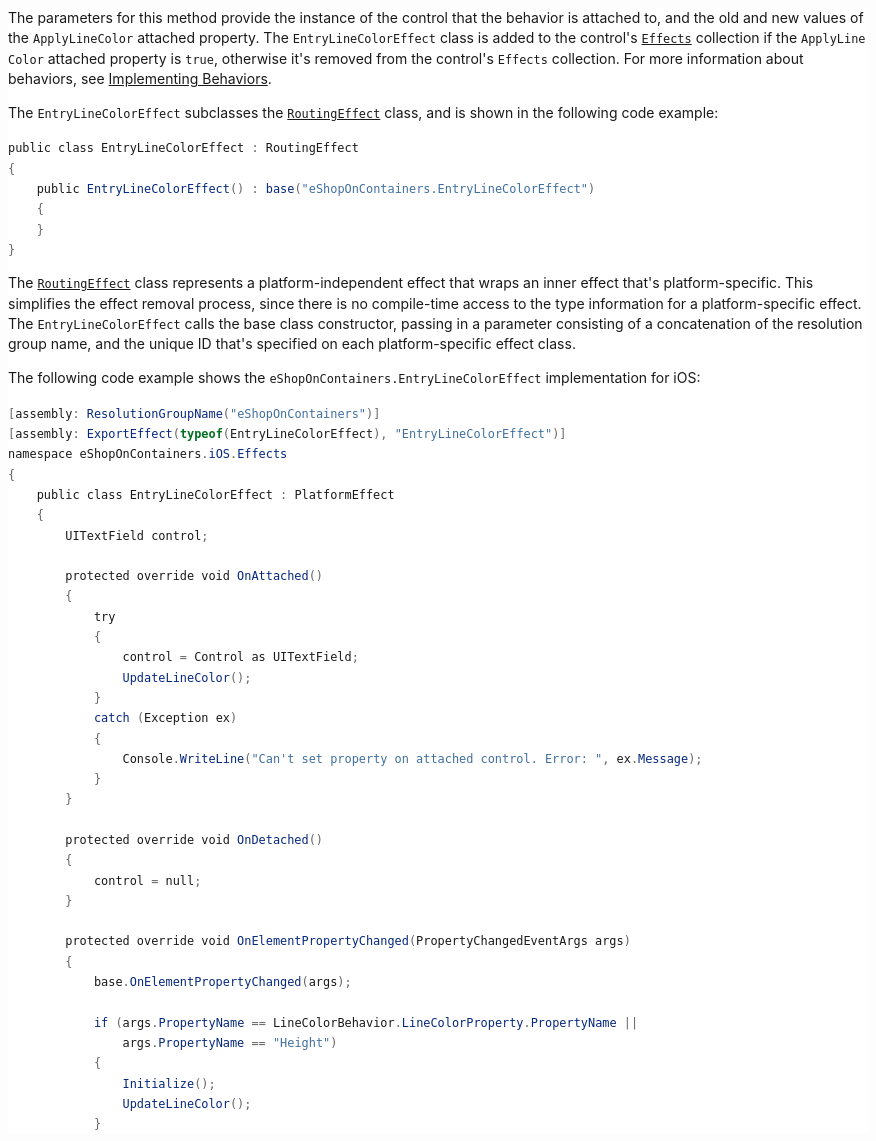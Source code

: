 The parameters for this method provide the instance of the control that the behavior is attached to, and the old and new values of the `ApplyLineColor` attached property. The `EntryLineColorEffect` class is added to the control's [`Effects`](xref:Xamarin.Forms.Element.Effects) collection if the `ApplyLineColor` attached property is `true`, otherwise it's removed from the control's `Effects` collection. For more information about behaviors, see [Implementing Behaviors](~/xamarin-forms/enterprise-application-patterns/mvvm.md#implementing_behaviors).

The `EntryLineColorEffect` subclasses the [`RoutingEffect`](xref:Xamarin.Forms.RoutingEffect) class, and is shown in the following code example:

```csharp
public class EntryLineColorEffect : RoutingEffect  
{  
    public EntryLineColorEffect() : base("eShopOnContainers.EntryLineColorEffect")  
    {  
    }  
}
```

The [`RoutingEffect`](xref:Xamarin.Forms.RoutingEffect) class represents a platform-independent effect that wraps an inner effect that's platform-specific. This simplifies the effect removal process, since there is no compile-time access to the type information for a platform-specific effect. The `EntryLineColorEffect` calls the base class constructor, passing in a parameter consisting of a concatenation of the resolution group name, and the unique ID that's specified on each platform-specific effect class.

The following code example shows the `eShopOnContainers.EntryLineColorEffect` implementation for iOS:

```csharp
[assembly: ResolutionGroupName("eShopOnContainers")]  
[assembly: ExportEffect(typeof(EntryLineColorEffect), "EntryLineColorEffect")]  
namespace eShopOnContainers.iOS.Effects  
{  
    public class EntryLineColorEffect : PlatformEffect  
    {  
        UITextField control;  

        protected override void OnAttached()  
        {  
            try  
            {  
                control = Control as UITextField;  
                UpdateLineColor();  
            }  
            catch (Exception ex)  
            {  
                Console.WriteLine("Can't set property on attached control. Error: ", ex.Message);  
            }  
        }  

        protected override void OnDetached()  
        {  
            control = null;  
        }  

        protected override void OnElementPropertyChanged(PropertyChangedEventArgs args)  
        {  
            base.OnElementPropertyChanged(args);  

            if (args.PropertyName == LineColorBehavior.LineColorProperty.PropertyName ||  
                args.PropertyName == "Height")  
            {  
                Initialize();  
                UpdateLineColor();  
            }  
```
